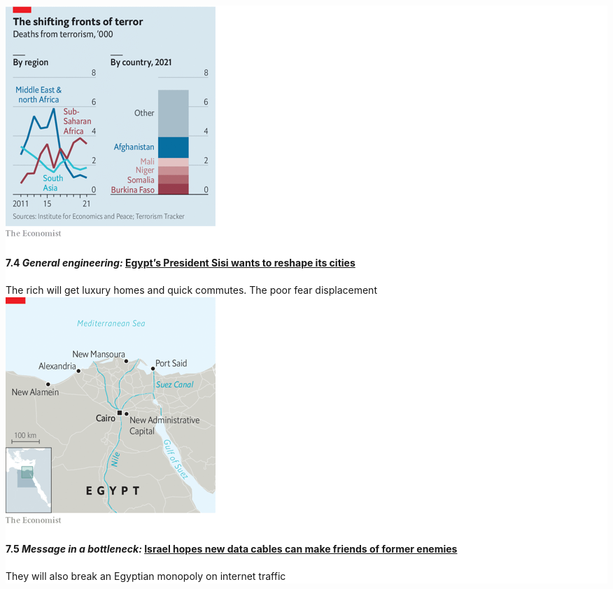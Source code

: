 ![](./images/_middle-east-and-africa_2022_03_05_the-worlds-centre-of-terrorism-has-shifted-to-the-sahel-1.png)  

#### 7.4 _General engineering:_ [Egypt’s President Sisi wants to reshape its cities](https://www.economist.com/middle-east-and-africa/2022/03/05/egypts-president-sisi-wants-to-reshape-its-cities)  
The rich will get luxury homes and quick commutes. The poor fear displacement  
![](./images/_middle-east-and-africa_2022_03_05_egypts-president-sisi-wants-to-reshape-its-cities-1.png)  

#### 7.5 _Message in a bottleneck:_ [Israel hopes new data cables can make friends of former enemies](https://www.economist.com/middle-east-and-africa/2022/03/05/israel-hopes-new-data-cables-can-make-friends-of-former-enemies)  
They will also break an Egyptian monopoly on internet traffic  